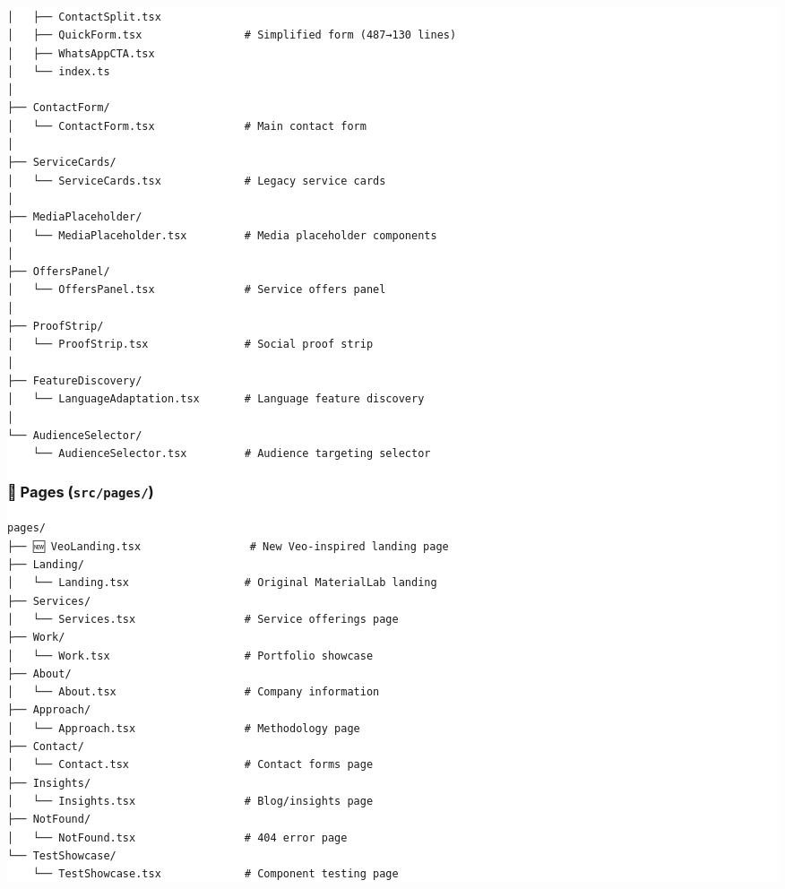 ```
│   ├── ContactSplit.tsx
│   ├── QuickForm.tsx                # Simplified form (487→130 lines)
│   ├── WhatsAppCTA.tsx
│   └── index.ts
│
├── ContactForm/
│   └── ContactForm.tsx              # Main contact form
│
├── ServiceCards/
│   └── ServiceCards.tsx             # Legacy service cards
│
├── MediaPlaceholder/
│   └── MediaPlaceholder.tsx         # Media placeholder components
│
├── OffersPanel/
│   └── OffersPanel.tsx              # Service offers panel
│
├── ProofStrip/
│   └── ProofStrip.tsx               # Social proof strip
│
├── FeatureDiscovery/
│   └── LanguageAdaptation.tsx       # Language feature discovery
│
└── AudienceSelector/
    └── AudienceSelector.tsx         # Audience targeting selector
```

### **📄 Pages** (`src/pages/`)
```
pages/
├── 🆕 VeoLanding.tsx                 # New Veo-inspired landing page
├── Landing/
│   └── Landing.tsx                  # Original MaterialLab landing
├── Services/
│   └── Services.tsx                 # Service offerings page
├── Work/
│   └── Work.tsx                     # Portfolio showcase
├── About/
│   └── About.tsx                    # Company information
├── Approach/
│   └── Approach.tsx                 # Methodology page
├── Contact/
│   └── Contact.tsx                  # Contact forms page
├── Insights/
│   └── Insights.tsx                 # Blog/insights page
├── NotFound/
│   └── NotFound.tsx                 # 404 error page
└── TestShowcase/
    └── TestShowcase.tsx             # Component testing page
```
